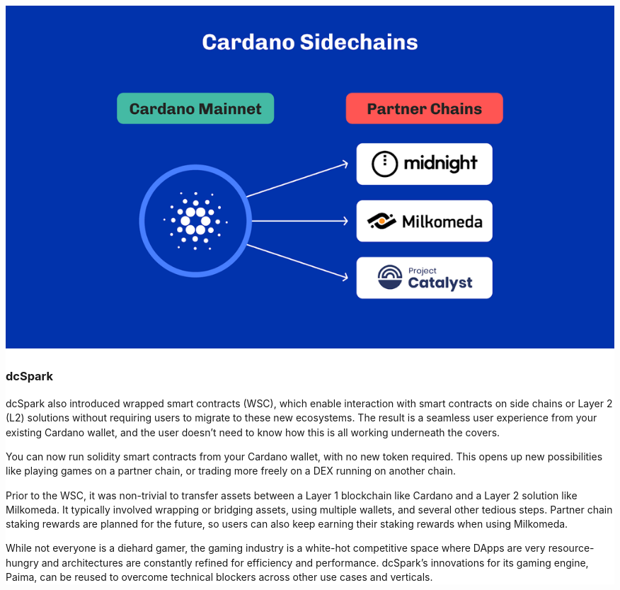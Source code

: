 ![illustration 4.5.27.png](./assets/4.5.27.png)

### dcSpark
dcSpark also introduced wrapped smart contracts (WSC), which enable interaction with smart contracts on side chains or Layer 2 (L2) solutions without requiring users to migrate to these new ecosystems. The result is a seamless user experience from your existing Cardano wallet, and the user doesn’t need to know how this is all working underneath the covers.

You can now run solidity smart contracts from your Cardano wallet, with no new token required. This opens up new possibilities like playing games on a partner chain, or trading more freely on a DEX running on another chain.

Prior to the WSC, it was non-trivial to transfer assets between a Layer 1 blockchain like Cardano and a Layer 2 solution like Milkomeda. It typically involved wrapping or bridging assets, using multiple wallets, and several other tedious steps. Partner chain staking rewards are planned for the future, so users can also keep earning their staking rewards when using Milkomeda.

While not everyone is a diehard gamer, the gaming industry is a white-hot competitive space where DApps are very resource-hungry and architectures are constantly refined for efficiency and performance. dcSpark’s innovations for its gaming engine, Paima, can be reused to overcome technical blockers across other use cases and verticals.
